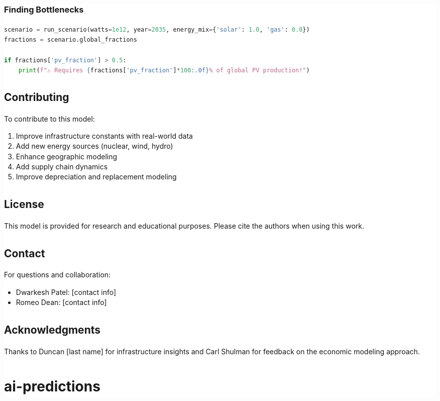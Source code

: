 ### Finding Bottlenecks
```python
scenario = run_scenario(watts=1e12, year=2035, energy_mix={'solar': 1.0, 'gas': 0.0})
fractions = scenario.global_fractions

if fractions['pv_fraction'] > 0.5:
    print(f"⚠️ Requires {fractions['pv_fraction']*100:.0f}% of global PV production!")
```

## Contributing

To contribute to this model:

1. Improve infrastructure constants with real-world data
2. Add new energy sources (nuclear, wind, hydro)
3. Enhance geographic modeling
4. Add supply chain dynamics
5. Improve depreciation and replacement modeling

## License

This model is provided for research and educational purposes. Please cite the authors when using this work.

## Contact

For questions and collaboration:
- Dwarkesh Patel: [contact info]
- Romeo Dean: [contact info]

## Acknowledgments

Thanks to Duncan [last name] for infrastructure insights and Carl Shulman for feedback on the economic modeling approach.

# ai-predictions
